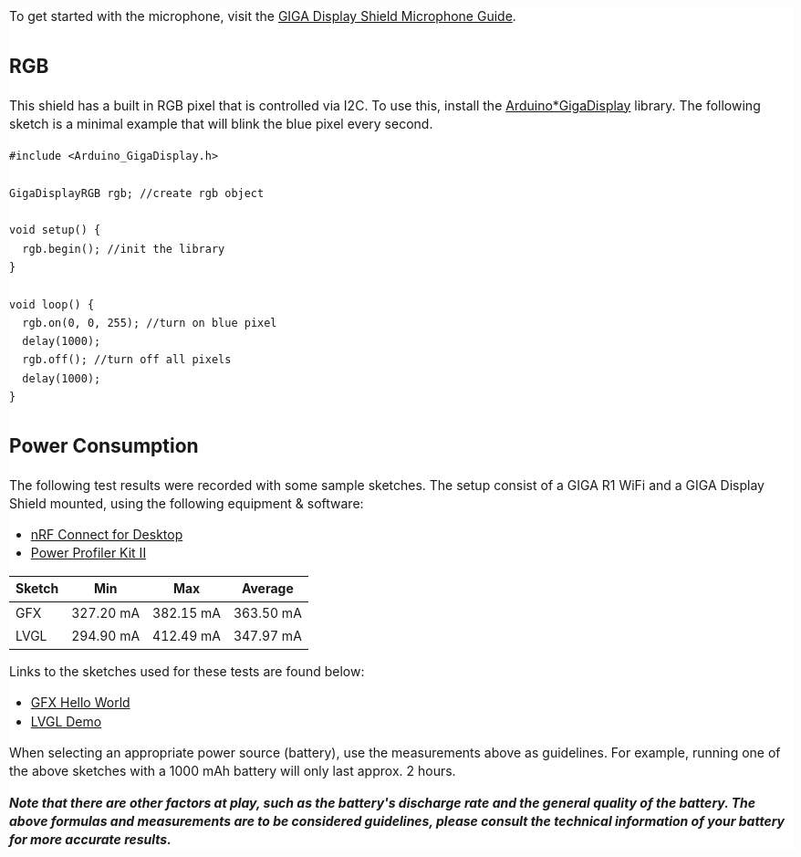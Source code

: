 To get started with the microphone, visit the [GIGA Display Shield Microphone Guide](/tutorials/giga-display-shield/microphone-tutorial).

## RGB

This shield has a built in RGB pixel that is controlled via I2C. To use this, install the [Arduino*GigaDisplay](https://github.com/arduino-libraries/Arduino*GigaDisplay) library. The following sketch is a minimal example that will blink the blue pixel every second.

```arduino
#include <Arduino_GigaDisplay.h>

GigaDisplayRGB rgb; //create rgb object

void setup() {
  rgb.begin(); //init the library
}

void loop() {
  rgb.on(0, 0, 255); //turn on blue pixel
  delay(1000);
  rgb.off(); //turn off all pixels
  delay(1000);
}
```

## Power Consumption

The following test results were recorded with some sample sketches. The setup consist of a GIGA R1 WiFi and a GIGA Display Shield mounted, using the following equipment & software:
- [nRF Connect for Desktop](https://www.nordicsemi.com/Products/Development-tools/nRF-Connect-for-Desktop/Download)
- [Power Profiler Kit II](https://www.nordicsemi.com/Products/Development-hardware/Power-Profiler-Kit-2)

| Sketch | Min       | Max       | Average   |
| ------ | --------- | --------- | --------- |
| GFX    | 327.20 mA | 382.15 mA | 363.50 mA |
| LVGL   | 294.90 mA | 412.49 mA | 347.97 mA |

Links to the sketches used for these tests are found below: 

- [GFX Hello World](https://github.com/arduino-libraries/Arduino_GigaDisplay/blob/main/examples/gfx/hello-world/hello-world.ino)
- [LVGL Demo](https://github.com/arduino/ArduinoCore-mbed/blob/main/libraries/Arduino*H7*Video/examples/LVGLDemo/LVGLDemo.ino)

When selecting an appropriate power source (battery), use the measurements above as guidelines. For example, running one of the above sketches with a 1000 mAh battery will only last approx. 2 hours.

***Note that there are other factors at play, such as the battery's discharge rate and the general quality of the battery. The above formulas and measurements are to be considered guidelines, please consult the technical information of your battery for more accurate results.***